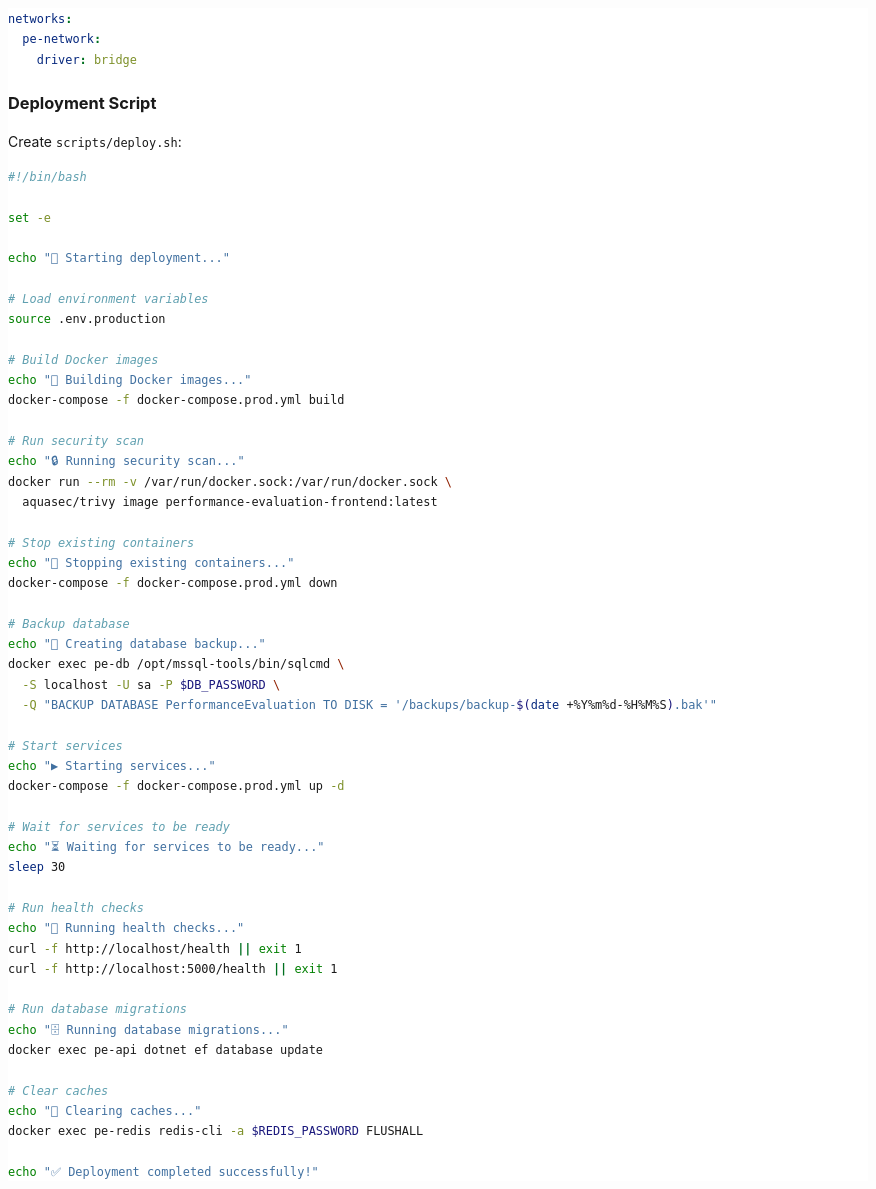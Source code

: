 ```yaml
networks:
  pe-network:
    driver: bridge
```

### Deployment Script

Create `scripts/deploy.sh`:

```bash
#!/bin/bash

set -e

echo "🚀 Starting deployment..."

# Load environment variables
source .env.production

# Build Docker images
echo "🔨 Building Docker images..."
docker-compose -f docker-compose.prod.yml build

# Run security scan
echo "🔒 Running security scan..."
docker run --rm -v /var/run/docker.sock:/var/run/docker.sock \
  aquasec/trivy image performance-evaluation-frontend:latest

# Stop existing containers
echo "🛑 Stopping existing containers..."
docker-compose -f docker-compose.prod.yml down

# Backup database
echo "💾 Creating database backup..."
docker exec pe-db /opt/mssql-tools/bin/sqlcmd \
  -S localhost -U sa -P $DB_PASSWORD \
  -Q "BACKUP DATABASE PerformanceEvaluation TO DISK = '/backups/backup-$(date +%Y%m%d-%H%M%S).bak'"

# Start services
echo "▶️ Starting services..."
docker-compose -f docker-compose.prod.yml up -d

# Wait for services to be ready
echo "⏳ Waiting for services to be ready..."
sleep 30

# Run health checks
echo "🏥 Running health checks..."
curl -f http://localhost/health || exit 1
curl -f http://localhost:5000/health || exit 1

# Run database migrations
echo "🗄️ Running database migrations..."
docker exec pe-api dotnet ef database update

# Clear caches
echo "🧹 Clearing caches..."
docker exec pe-redis redis-cli -a $REDIS_PASSWORD FLUSHALL

echo "✅ Deployment completed successfully!"
```
